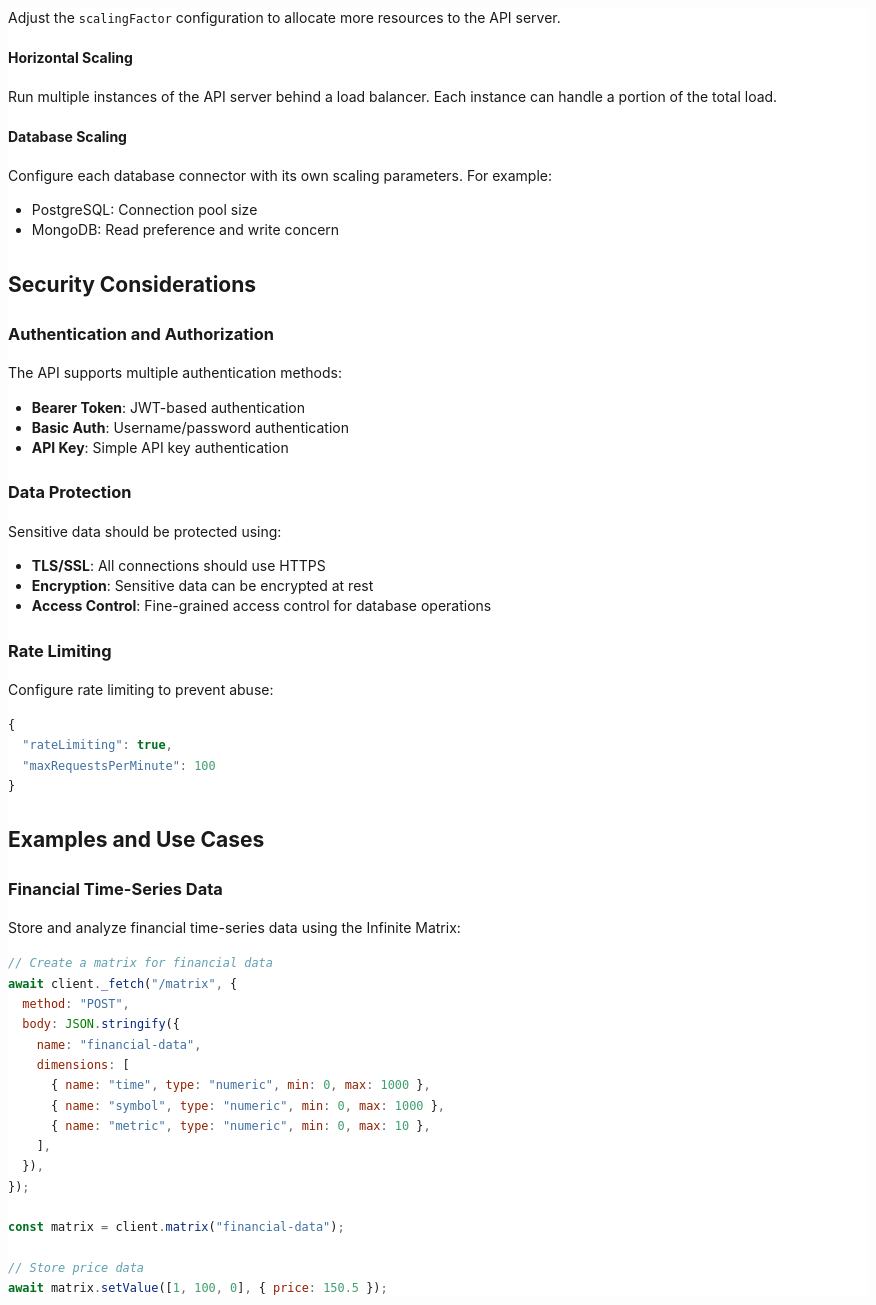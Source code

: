 Adjust the `scalingFactor` configuration to allocate more resources to the API server.

#### Horizontal Scaling

Run multiple instances of the API server behind a load balancer. Each instance can handle a portion of the total load.

#### Database Scaling

Configure each database connector with its own scaling parameters. For example:

- PostgreSQL: Connection pool size
- MongoDB: Read preference and write concern

## Security Considerations

### Authentication and Authorization

The API supports multiple authentication methods:

- **Bearer Token**: JWT-based authentication
- **Basic Auth**: Username/password authentication
- **API Key**: Simple API key authentication

### Data Protection

Sensitive data should be protected using:

- **TLS/SSL**: All connections should use HTTPS
- **Encryption**: Sensitive data can be encrypted at rest
- **Access Control**: Fine-grained access control for database operations

### Rate Limiting

Configure rate limiting to prevent abuse:

```javascript
{
  "rateLimiting": true,
  "maxRequestsPerMinute": 100
}
```

## Examples and Use Cases

### Financial Time-Series Data

Store and analyze financial time-series data using the Infinite Matrix:

```javascript
// Create a matrix for financial data
await client._fetch("/matrix", {
  method: "POST",
  body: JSON.stringify({
    name: "financial-data",
    dimensions: [
      { name: "time", type: "numeric", min: 0, max: 1000 },
      { name: "symbol", type: "numeric", min: 0, max: 1000 },
      { name: "metric", type: "numeric", min: 0, max: 10 },
    ],
  }),
});

const matrix = client.matrix("financial-data");

// Store price data
await matrix.setValue([1, 100, 0], { price: 150.5 });
```